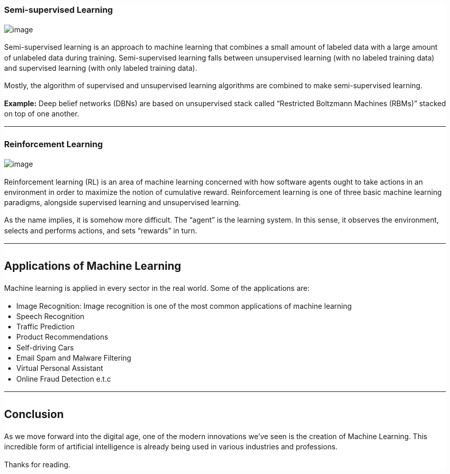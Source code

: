 
### Semi-supervised Learning
<img width="1280" height="720" alt="image" src="https://github.com/user-attachments/assets/de89e0a1-2a58-46c4-930c-4fc30ca9018c" />


Semi-supervised learning is an approach to machine learning that combines a small amount of labeled data with a large amount of unlabeled data during training. Semi-supervised learning falls between unsupervised learning (with no labeled training data) and supervised learning (with only labeled training data).

Mostly, the algorithm of supervised and unsupervised learning algorithms are combined to make semi-supervised learning.

**Example:** Deep belief networks (DBNs) are based on unsupervised stack called “Restricted Boltzmann Machines (RBMs)” stacked on top of one another.

---

### Reinforcement Learning
<img width="275" height="183" alt="image" src="https://github.com/user-attachments/assets/46fe50bc-0e0e-48c2-b051-50045a6e1d5a" />

Reinforcement learning (RL) is an area of machine learning concerned with how software agents ought to take actions in an environment in order to maximize the notion of cumulative reward. Reinforcement learning is one of three basic machine learning paradigms, alongside supervised learning and unsupervised learning.

As the name implies, it is somehow more difficult. The “agent” is the learning system. In this sense, it observes the environment, selects and performs actions, and sets “rewards” in turn.

---

## Applications of Machine Learning

Machine learning is applied in every sector in the real world. Some of the applications are:

- Image Recognition: Image recognition is one of the most common applications of machine learning
- Speech Recognition
- Traffic Prediction
- Product Recommendations
- Self-driving Cars
- Email Spam and Malware Filtering
- Virtual Personal Assistant
- Online Fraud Detection e.t.c

---

## Conclusion

As we move forward into the digital age, one of the modern innovations we’ve seen is the creation of Machine Learning. This incredible form of artificial intelligence is already being used in various industries and professions.

Thanks for reading.
